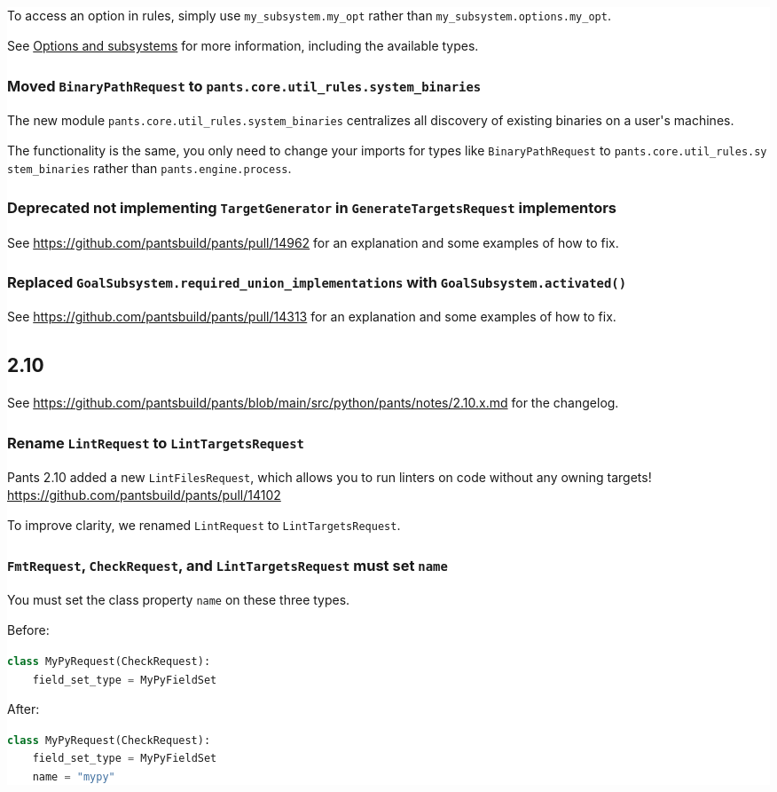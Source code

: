 To access an option in rules, simply use `my_subsystem.my_opt` rather than `my_subsystem.options.my_opt`.

See [Options and subsystems](doc:rules-api-subsystems) for more information, including the available types.

### Moved `BinaryPathRequest` to `pants.core.util_rules.system_binaries`

The new module `pants.core.util_rules.system_binaries` centralizes all discovery of existing binaries on a user's machines.

The functionality is the same, you only need to change your imports for types like `BinaryPathRequest` to `pants.core.util_rules.system_binaries` rather than `pants.engine.process`.

### Deprecated not implementing `TargetGenerator` in `GenerateTargetsRequest` implementors

See <https://github.com/pantsbuild/pants/pull/14962> for an explanation and some examples of how to fix.

### Replaced `GoalSubsystem.required_union_implementations` with `GoalSubsystem.activated()`

See <https://github.com/pantsbuild/pants/pull/14313> for an explanation and some examples of how to fix.

2.10
----

See <https://github.com/pantsbuild/pants/blob/main/src/python/pants/notes/2.10.x.md> for the changelog.

### Rename `LintRequest` to `LintTargetsRequest`

Pants 2.10 added a new `LintFilesRequest`, which allows you to run linters on code without any owning targets! <https://github.com/pantsbuild/pants/pull/14102>

To improve clarity, we renamed `LintRequest` to `LintTargetsRequest`.

### `FmtRequest`, `CheckRequest`, and `LintTargetsRequest` must set `name`

You must set the class property `name` on these three types.

Before:

```python
class MyPyRequest(CheckRequest):
    field_set_type = MyPyFieldSet
```

After:

```python
class MyPyRequest(CheckRequest):
    field_set_type = MyPyFieldSet
    name = "mypy"
```
